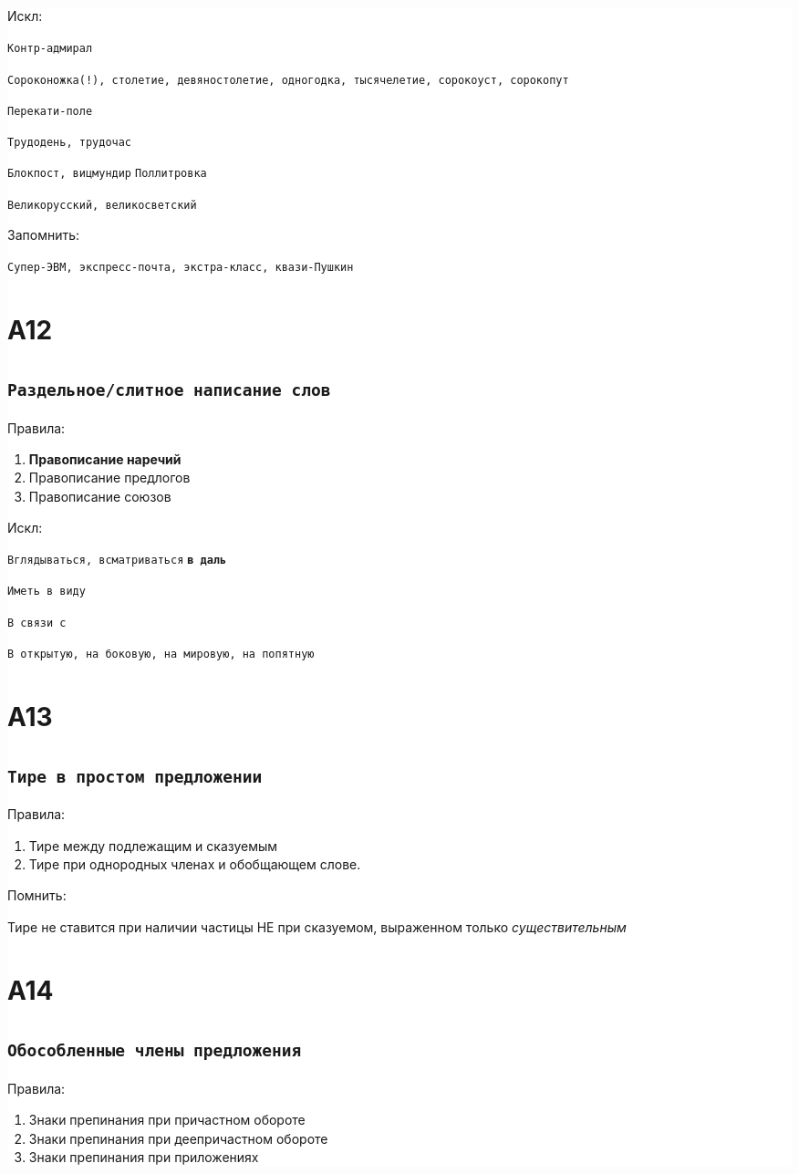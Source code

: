 Искл:

`Контр-адмирал`

`Сороконожка(!), столетие, девяностолетие, одногодка, тысячелетие, сорокоуст, сорокопут`

`Перекати-поле`

`Трудодень, трудочас`

`Блокпост, вицмундир`
`Поллитровка`

`Великорусский, великосветский`

Запомнить:

`Супер-ЭВМ, экспресс-почта, экстра-класс, квази-Пушкин`

# A12
## `Раздельное/слитное написание слов`

Правила:
1. **Правописание наречий**
2. Правописание предлогов
3. Правописание союзов 

Искл:

`Вглядываться, всматриваться` **`в даль`**

`Иметь в виду`

`В связи с`

`В открытую, на боковую, на мировую, на попятную`

# A13

## `Тире в простом предложении`

Правила:
1. Тире между подлежащим и сказуемым
2. Тире при однородных членах и обобщающем слове.

Помнить:

Тире не ставится при наличии частицы НЕ при сказуемом, выраженном только *существительным*

# A14
## `Обособленные члены предложения`

Правила:
1. Знаки препинания при причастном обороте
2. Знаки препинания при деепричастном обороте
3. Знаки препинания при приложениях
